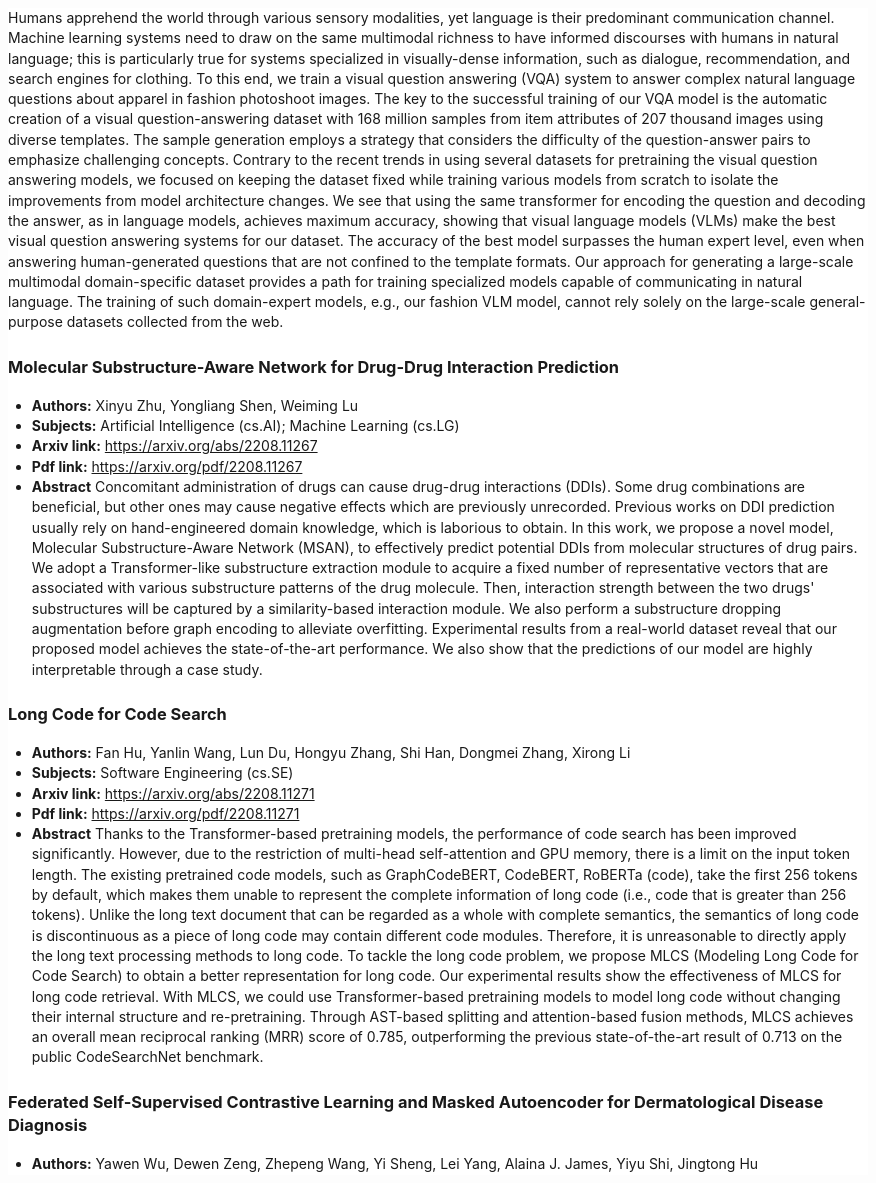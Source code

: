  Humans apprehend the world through various sensory modalities, yet language is their predominant communication channel. Machine learning systems need to draw on the same multimodal richness to have informed discourses with humans in natural language; this is particularly true for systems specialized in visually-dense information, such as dialogue, recommendation, and search engines for clothing. To this end, we train a visual question answering (VQA) system to answer complex natural language questions about apparel in fashion photoshoot images. The key to the successful training of our VQA model is the automatic creation of a visual question-answering dataset with 168 million samples from item attributes of 207 thousand images using diverse templates. The sample generation employs a strategy that considers the difficulty of the question-answer pairs to emphasize challenging concepts. Contrary to the recent trends in using several datasets for pretraining the visual question answering models, we focused on keeping the dataset fixed while training various models from scratch to isolate the improvements from model architecture changes. We see that using the same transformer for encoding the question and decoding the answer, as in language models, achieves maximum accuracy, showing that visual language models (VLMs) make the best visual question answering systems for our dataset. The accuracy of the best model surpasses the human expert level, even when answering human-generated questions that are not confined to the template formats. Our approach for generating a large-scale multimodal domain-specific dataset provides a path for training specialized models capable of communicating in natural language. The training of such domain-expert models, e.g., our fashion VLM model, cannot rely solely on the large-scale general-purpose datasets collected from the web.
### Molecular Substructure-Aware Network for Drug-Drug Interaction  Prediction
 - **Authors:** Xinyu Zhu, Yongliang Shen, Weiming Lu
 - **Subjects:** Artificial Intelligence (cs.AI); Machine Learning (cs.LG)
 - **Arxiv link:** https://arxiv.org/abs/2208.11267
 - **Pdf link:** https://arxiv.org/pdf/2208.11267
 - **Abstract**
 Concomitant administration of drugs can cause drug-drug interactions (DDIs). Some drug combinations are beneficial, but other ones may cause negative effects which are previously unrecorded. Previous works on DDI prediction usually rely on hand-engineered domain knowledge, which is laborious to obtain. In this work, we propose a novel model, Molecular Substructure-Aware Network (MSAN), to effectively predict potential DDIs from molecular structures of drug pairs. We adopt a Transformer-like substructure extraction module to acquire a fixed number of representative vectors that are associated with various substructure patterns of the drug molecule. Then, interaction strength between the two drugs' substructures will be captured by a similarity-based interaction module. We also perform a substructure dropping augmentation before graph encoding to alleviate overfitting. Experimental results from a real-world dataset reveal that our proposed model achieves the state-of-the-art performance. We also show that the predictions of our model are highly interpretable through a case study.
### Long Code for Code Search
 - **Authors:** Fan Hu, Yanlin Wang, Lun Du, Hongyu Zhang, Shi Han, Dongmei Zhang, Xirong Li
 - **Subjects:** Software Engineering (cs.SE)
 - **Arxiv link:** https://arxiv.org/abs/2208.11271
 - **Pdf link:** https://arxiv.org/pdf/2208.11271
 - **Abstract**
 Thanks to the Transformer-based pretraining models, the performance of code search has been improved significantly. However, due to the restriction of multi-head self-attention and GPU memory, there is a limit on the input token length. The existing pretrained code models, such as GraphCodeBERT, CodeBERT, RoBERTa (code), take the first 256 tokens by default, which makes them unable to represent the complete information of long code (i.e., code that is greater than 256 tokens). Unlike the long text document that can be regarded as a whole with complete semantics, the semantics of long code is discontinuous as a piece of long code may contain different code modules. Therefore, it is unreasonable to directly apply the long text processing methods to long code. To tackle the long code problem, we propose MLCS (Modeling Long Code for Code Search) to obtain a better representation for long code. Our experimental results show the effectiveness of MLCS for long code retrieval. With MLCS, we could use Transformer-based pretraining models to model long code without changing their internal structure and re-pretraining. Through AST-based splitting and attention-based fusion methods, MLCS achieves an overall mean reciprocal ranking (MRR) score of 0.785, outperforming the previous state-of-the-art result of 0.713 on the public CodeSearchNet benchmark.
### Federated Self-Supervised Contrastive Learning and Masked Autoencoder  for Dermatological Disease Diagnosis
 - **Authors:** Yawen Wu, Dewen Zeng, Zhepeng Wang, Yi Sheng, Lei Yang, Alaina J. James, Yiyu Shi, Jingtong Hu